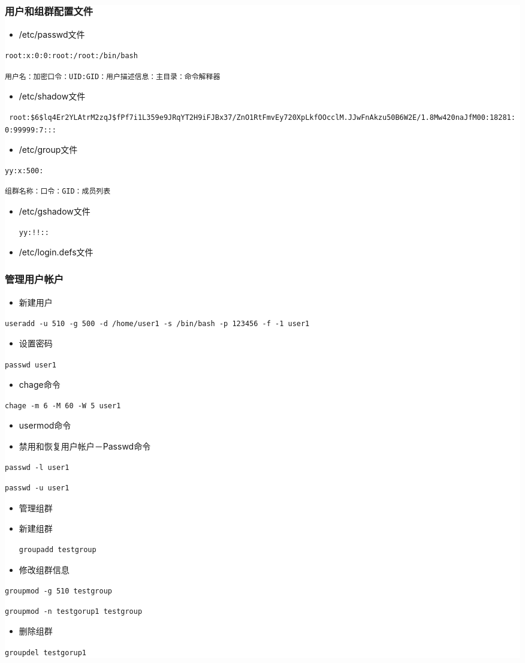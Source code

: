 ### 用户和组群配置文件

- /etc/passwd文件

`root:x:0:0:root:/root:/bin/bash`

`用户名：加密口令：UID:GID：用户描述信息：主目录：命令解释器`

- /etc/shadow文件

` root:$6$lq4Er2YLAtrM2zqJ$fPf7i1L359e9JRqYT2H9iFJBx37/ZnO1RtFmvEy720XpLkfOOcclM.JJwFnAkzu50B6W2E/1.8Mw420naJfM00:18281:0:99999:7:::`

- /etc/group文件

`yy:x:500:`

`组群名称：口令：GID：成员列表`

- /etc/gshadow文件

  `yy:!!::`

-  /etc/login.defs文件



### 管理用户帐户

- 新建用户

`useradd -u 510 -g 500 -d /home/user1 -s /bin/bash -p 123456 -f -1 user1`

- 设置密码

`passwd user1`

- chage命令

`chage -m 6 -M 60 -W 5 user1`

- usermod命令

- 禁用和恢复用户帐户－Passwd命令

`passwd -l user1`

`passwd -u user1`

- 管理组群

- 新建组群

  `groupadd testgroup`

- 修改组群信息

`groupmod -g 510 testgroup`

`groupmod -n testgorup1 testgroup`

- 删除组群

`groupdel testgorup1`
